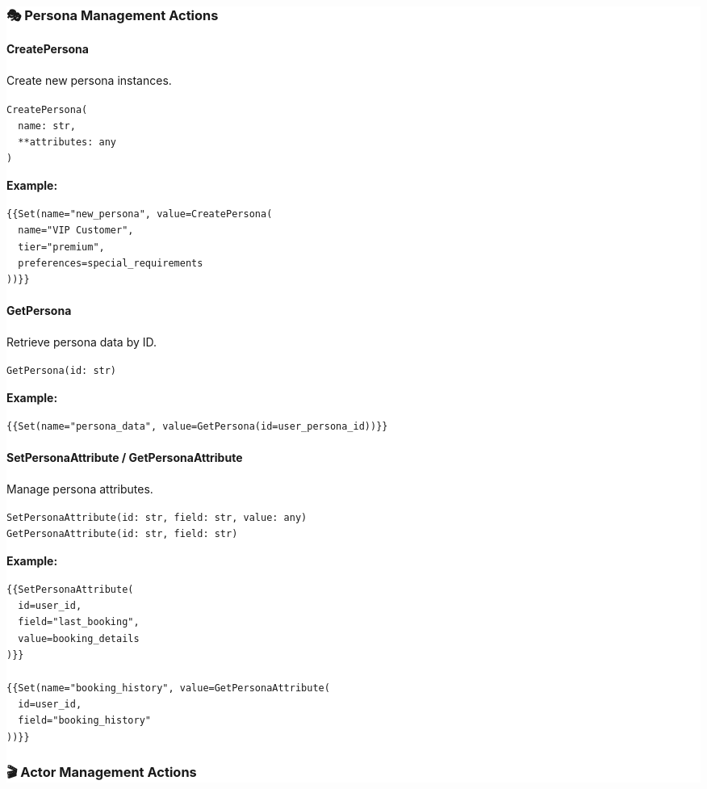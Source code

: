 ### 🎭 Persona Management Actions

#### CreatePersona
Create new persona instances.

```newo
CreatePersona(
  name: str,
  **attributes: any
)
```

**Example:**
```newo
{{Set(name="new_persona", value=CreatePersona(
  name="VIP Customer",
  tier="premium",
  preferences=special_requirements
))}}
```

#### GetPersona
Retrieve persona data by ID.

```newo
GetPersona(id: str)
```

**Example:**
```newo
{{Set(name="persona_data", value=GetPersona(id=user_persona_id))}}
```

#### SetPersonaAttribute / GetPersonaAttribute
Manage persona attributes.

```newo
SetPersonaAttribute(id: str, field: str, value: any)
GetPersonaAttribute(id: str, field: str)
```

**Example:**
```newo
{{SetPersonaAttribute(
  id=user_id,
  field="last_booking",
  value=booking_details
)}}

{{Set(name="booking_history", value=GetPersonaAttribute(
  id=user_id,
  field="booking_history"
))}}
```

### 🎬 Actor Management Actions
